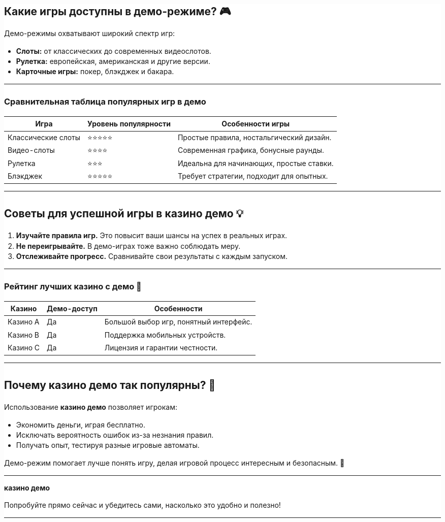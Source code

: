 
## Какие игры доступны в демо-режиме? 🎮

Демо-режимы охватывают широкий спектр игр:  
- **Слоты:** от классических до современных видеослотов.  
- **Рулетка:** европейская, американская и другие версии.  
- **Карточные игры:** покер, блэкджек и бакара.  

---

### Сравнительная таблица популярных игр в демо

| Игра              | Уровень популярности  | Особенности игры                              |
|-------------------|-----------------------|----------------------------------------------|
| Классические слоты| ⭐⭐⭐⭐⭐               | Простые правила, ностальгический дизайн.     |
| Видео-слоты       | ⭐⭐⭐⭐                | Современная графика, бонусные раунды.        |
| Рулетка           | ⭐⭐⭐                 | Идеальна для начинающих, простые ставки.     |
| Блэкджек          | ⭐⭐⭐⭐⭐               | Требует стратегии, подходит для опытных.     |

---

## Советы для успешной игры в казино демо 💡

1. **Изучайте правила игр.** Это повысит ваши шансы на успех в реальных играх.  
2. **Не переигрывайте.** В демо-играх тоже важно соблюдать меру.  
3. **Отслеживайте прогресс.** Сравнивайте свои результаты с каждым запуском.  

---

### Рейтинг лучших казино с демо 🎯

| Казино            | Демо-доступ   | Особенности                                    |
|-------------------|---------------|----------------------------------------------|
| Казино A          | Да            | Большой выбор игр, понятный интерфейс.        |
| Казино B          | Да            | Поддержка мобильных устройств.               |
| Казино C          | Да            | Лицензия и гарантии честности.               |

---

## Почему казино демо так популярны? 🤔

Использование **казино демо** позволяет игрокам:  
- Экономить деньги, играя бесплатно.  
- Исключать вероятность ошибок из-за незнания правил.  
- Получать опыт, тестируя разные игровые автоматы.  

Демо-режим помогает лучше понять игру, делая игровой процесс интересным и безопасным. 🚀  

---

**казино демо**

Попробуйте прямо сейчас и убедитесь сами, насколько это удобно и полезно!

---

